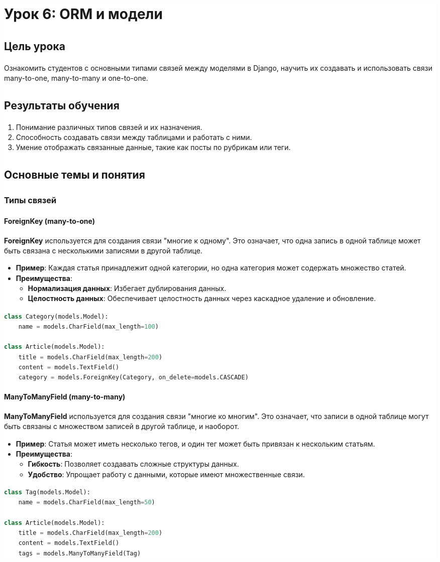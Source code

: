 # Урок 6: ORM и модели

## Цель урока
Ознакомить студентов с основными типами связей между моделями в Django, научить их создавать и использовать связи many-to-one, many-to-many и one-to-one.

## Результаты обучения
1. Понимание различных типов связей и их назначения.
2. Способность создавать связи между таблицами и работать с ними.
3. Умение отображать связанные данные, такие как посты по рубрикам или теги.

## Основные темы и понятия

### Типы связей

#### ForeignKey (many-to-one)
**ForeignKey** используется для создания связи "многие к одному". Это означает, что одна запись в одной таблице может быть связана с несколькими записями в другой таблице.

- **Пример**: Каждая статья принадлежит одной категории, но одна категория может содержать множество статей.
- **Преимущества**:
  - **Нормализация данных**: Избегает дублирования данных.
  - **Целостность данных**: Обеспечивает целостность данных через каскадное удаление и обновление.

```python
class Category(models.Model):
    name = models.CharField(max_length=100)

class Article(models.Model):
    title = models.CharField(max_length=200)
    content = models.TextField()
    category = models.ForeignKey(Category, on_delete=models.CASCADE)
```

#### ManyToManyField (many-to-many)
**ManyToManyField** используется для создания связи "многие ко многим". Это означает, что записи в одной таблице могут быть связаны с множеством записей в другой таблице, и наоборот.

- **Пример**: Статья может иметь несколько тегов, и один тег может быть привязан к нескольким статьям.
- **Преимущества**:
  - **Гибкость**: Позволяет создавать сложные структуры данных.
  - **Удобство**: Упрощает работу с данными, которые имеют множественные связи.

```python
class Tag(models.Model):
    name = models.CharField(max_length=50)

class Article(models.Model):
    title = models.CharField(max_length=200)
    content = models.TextField()
    tags = models.ManyToManyField(Tag)
```
